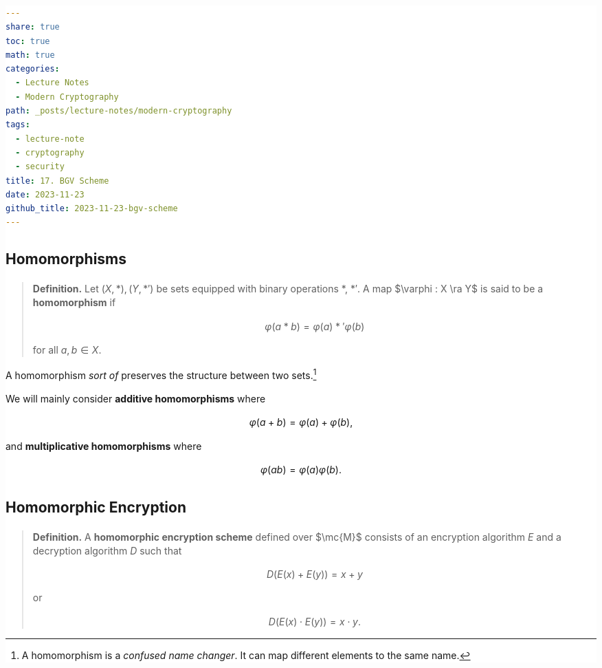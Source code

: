 ```yaml
---
share: true
toc: true
math: true
categories:
  - Lecture Notes
  - Modern Cryptography
path: _posts/lecture-notes/modern-cryptography
tags:
  - lecture-note
  - cryptography
  - security
title: 17. BGV Scheme
date: 2023-11-23
github_title: 2023-11-23-bgv-scheme
---
```


## Homomorphisms

> **Definition.** Let $(X, \ast), (Y, \ast')$ be sets equipped with binary operations $\ast$, $\ast'$. A map $\varphi : X \ra Y$ is said to be a **homomorphism** if
> 
> $$
> \varphi(a \ast b) = \varphi(a) \ast' \varphi(b)
> $$
> 
> for all $a, b \in X$.

A homomorphism *sort of* preserves the structure between two sets.[^1]

We will mainly consider **additive homomorphisms** where

$$
\varphi(a + b) = \varphi(a) + \varphi(b),
$$

and **multiplicative homomorphisms** where

$$
\varphi(ab) = \varphi(a)\varphi(b).
$$

## Homomorphic Encryption

> **Definition.** A **homomorphic encryption scheme** defined over $\mc{M}$ consists of an encryption algorithm $E$ and a decryption algorithm $D$ such that
> 
> $$
> D\big( E(x) + E(y) \big) = x + y
> $$
> 
> or
> 
> $$
> D\big( E(x) \cdot E(y) \big) = x \cdot y.
> $$


[^1]: A homomorphism is a *confused name changer*. It can map different elements to the same name.
[^2]: The columns $\bf{a} _ i$ are chosen random, so $A$ is invertible with high probability.
[^3]: Noise: $N \ra N^2 \ra N^4 \ra \cdots \ra N^{2^L}$.
[^4]: This is how $\bf{s}$ is chosen in practice.